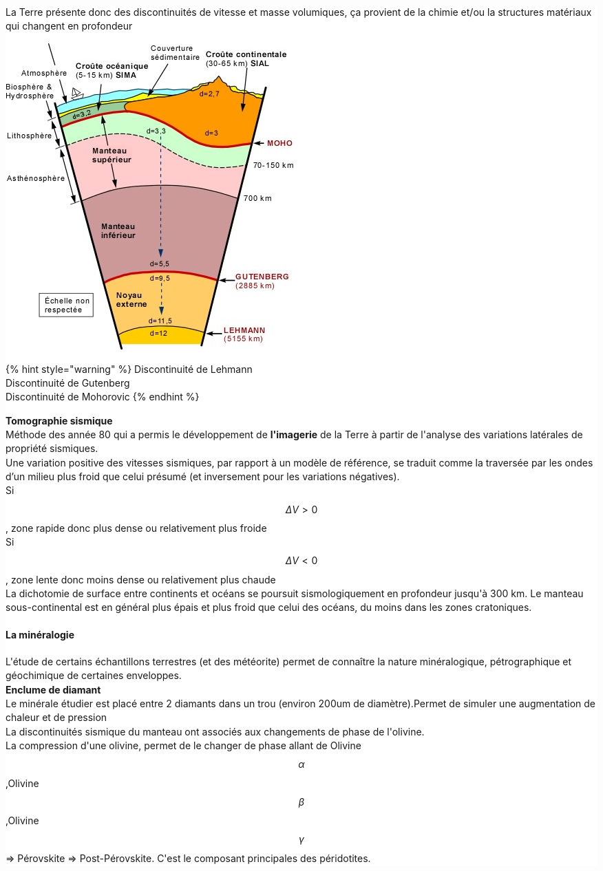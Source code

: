 La Terre présente donc des discontinuités de vitesse et masse volumiques, ça provient de la chimie et/ou la structures matériaux qui changent en profondeur

![](../../.gitbook/assets/discontinuite-terre.jpg)

{% hint style="warning" %}
Discontinuité de Lehmann  
Discontinuité de Gutenberg  
Discontinuité de Mohorovic
{% endhint %}

**Tomographie sismique**  
Méthode des année 80 qui a permis le développement de **l'imagerie** de la Terre à partir de l'analyse des variations latérales de propriété sismiques.  
Une variation positive des vitesses sismiques, par rapport à un modèle de référence, se traduit comme la traversée par les ondes d’un milieu plus froid que celui présumé \(et inversement pour les variations négatives\).  
Si $$\Delta V>0$$, zone rapide donc plus dense ou relativement plus froide  
Si $$\Delta V < 0$$, zone lente donc moins dense ou relativement plus chaude  
La dichotomie de surface entre continents et océans se poursuit sismologiquement en profondeur jusqu'à 300 km. Le manteau sous-continental est en général plus épais et plus froid que celui des océans, du moins dans les zones cratoniques.

#### La minéralogie

L'étude de certains échantillons terrestres \(et des météorite\) permet de connaître la nature minéralogique, pétrographique et géochimique de certaines enveloppes.   
**Enclume de diamant**  
Le minérale étudier est placé entre 2 diamants dans un trou \(environ 200um de diamètre\).Permet de simuler une augmentation de chaleur et de pression  
La discontinuités sismique du manteau ont associés aux changements de phase de l'olivine.  
La compression d'une olivine, permet de le changer de phase allant de Olivine $$\alpha$$,Olivine $$\beta$$,Olivine $$\gamma$$=&gt; Pérovskite =&gt; Post-Pérovskite. C'est le composant principales des péridotites.
